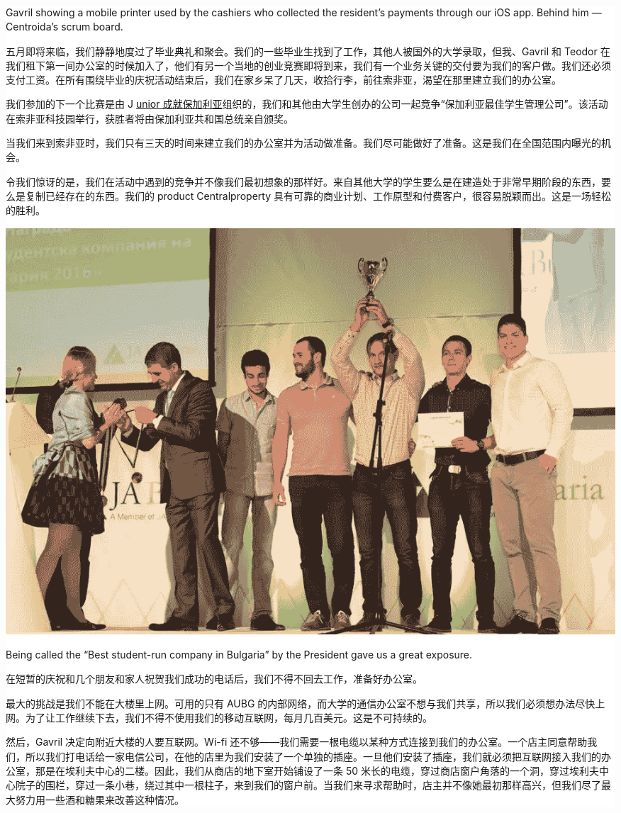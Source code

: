 Gavril showing a mobile printer used by the cashiers who collected the resident’s payments through our iOS app. Behind him — Centroida’s scrum board.

五月即将来临，我们静静地度过了毕业典礼和聚会。我们的一些毕业生找到了工作，其他人被国外的大学录取，但我、Gavril 和 Teodor 在我们租下第一间办公室的时候加入了，他们有另一个当地的创业竞赛即将到来，我们有一个业务关键的交付要为我们的客户做。我们还必须支付工资。在所有围绕毕业的庆祝活动结束后，我们在家乡呆了几天，收拾行李，前往索非亚，渴望在那里建立我们的办公室。

我们参加的下一个比赛是由 J [unior 成就保加利亚](http://www.jabulgaria.org/)组织的，我们和其他由大学生创办的公司一起竞争“保加利亚最佳学生管理公司”。该活动在索非亚科技园举行，获胜者将由保加利亚共和国总统亲自颁奖。

当我们来到索非亚时，我们只有三天的时间来建立我们的办公室并为活动做准备。我们尽可能做好了准备。这是我们在全国范围内曝光的机会。

令我们惊讶的是，我们在活动中遇到的竞争并不像我们最初想象的那样好。来自其他大学的学生要么是在建造处于非常早期阶段的东西，要么是复制已经存在的东西。我们的 product Centralproperty 具有可靠的商业计划、工作原型和付费客户，很容易脱颖而出。这是一场轻松的胜利。

![](img/f5b26308eeff09972531d0fad4667d39.png)

Being called the “Best student-run company in Bulgaria” by the President gave us a great exposure.

在短暂的庆祝和几个朋友和家人祝贺我们成功的电话后，我们不得不回去工作，准备好办公室。

最大的挑战是我们不能在大楼里上网。可用的只有 AUBG 的内部网络，而大学的通信办公室不想与我们共享，所以我们必须想办法尽快上网。为了让工作继续下去，我们不得不使用我们的移动互联网，每月几百美元。这是不可持续的。

然后，Gavril 决定向附近大楼的人要互联网。Wi-fi 还不够——我们需要一根电缆以某种方式连接到我们的办公室。一个店主同意帮助我们，所以我们打电话给一家电信公司，在他的店里为我们安装了一个单独的插座。一旦他们安装了插座，我们就必须把互联网接入我们的办公室，那是在埃利夫中心的二楼。因此，我们从商店的地下室开始铺设了一条 50 米长的电缆，穿过商店窗户角落的一个洞，穿过埃利夫中心院子的围栏，穿过一条小巷，绕过其中一根柱子，来到我们的窗户前。当我们来寻求帮助时，店主并不像她最初那样高兴，但我们尽了最大努力用一些酒和糖果来改善这种情况。
